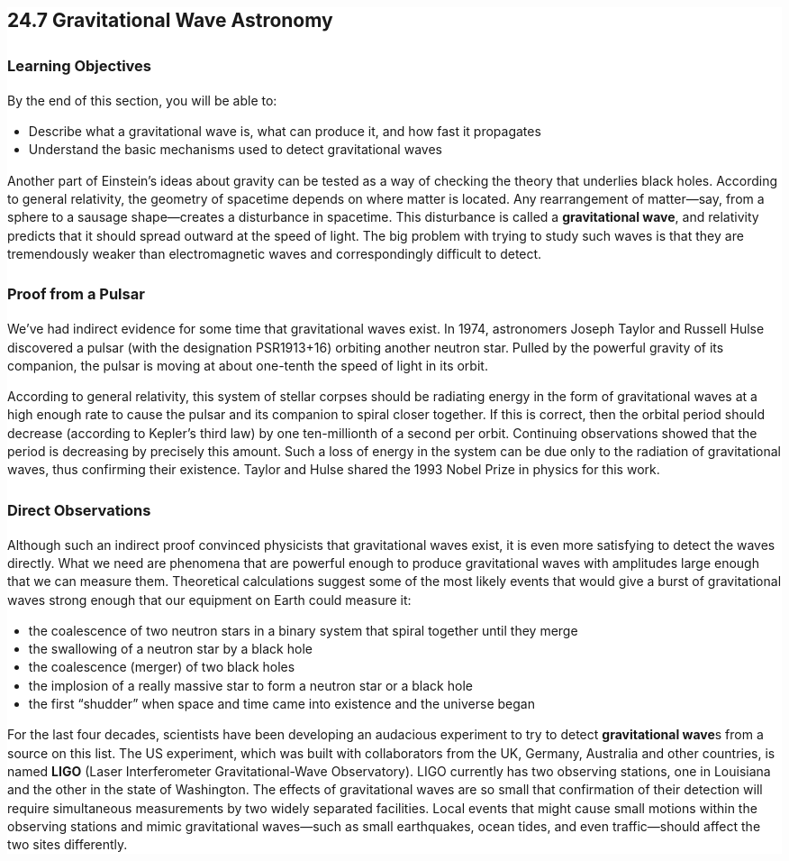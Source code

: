 ##  24.7 Gravitational Wave Astronomy 

### Learning Objectives

By the end of this section, you will be able to:

  - Describe what a gravitational wave is, what can produce it, and how fast it propagates
  - Understand the basic mechanisms used to detect gravitational waves

Another part of Einstein’s ideas about gravity can be tested as a way of checking the theory that underlies black holes. According to general relativity, the geometry of spacetime depends on where matter is located. Any rearrangement of matter—say, from a sphere to a sausage shape—creates a disturbance in spacetime. This disturbance is called a **gravitational wave**, and relativity predicts that it should spread outward at the speed of light. The big problem with trying to study such waves is that they are tremendously weaker than electromagnetic waves and correspondingly difficult to detect.

### Proof from a Pulsar

We’ve had indirect evidence for some time that gravitational waves exist. In 1974, astronomers Joseph Taylor and Russell Hulse discovered a pulsar (with the designation PSR1913+16) orbiting another neutron star. Pulled by the powerful gravity of its companion, the pulsar is moving at about one-tenth the speed of light in its orbit.

According to general relativity, this system of stellar corpses should be radiating energy in the form of gravitational waves at a high enough rate to cause the pulsar and its companion to spiral closer together. If this is correct, then the orbital period should decrease (according to Kepler’s third law) by one ten-millionth of a second per orbit. Continuing observations showed that the period is decreasing by precisely this amount. Such a loss of energy in the system can be due only to the radiation of gravitational waves, thus confirming their existence. Taylor and Hulse shared the 1993 Nobel Prize in physics for this work.

### Direct Observations

Although such an indirect proof convinced physicists that gravitational waves exist, it is even more satisfying to detect the waves directly. What we need are phenomena that are powerful enough to produce gravitational waves with amplitudes large enough that we can measure them. Theoretical calculations suggest some of the most likely events that would give a burst of gravitational waves strong enough that our equipment on Earth could measure it:

  - the coalescence of two neutron stars in a binary system that spiral together until they merge
  - the swallowing of a neutron star by a black hole
  - the coalescence (merger) of two black holes
  - the implosion of a really massive star to form a neutron star or a black hole
  - the first “shudder” when space and time came into existence and the universe began

For the last four decades, scientists have been developing an audacious experiment to try to detect **gravitational wave**s from a source on this list. The US experiment, which was built with collaborators from the UK, Germany, Australia and other countries, is named **LIGO** (Laser Interferometer Gravitational-Wave Observatory). LIGO currently has two observing stations, one in Louisiana and the other in the state of Washington. The effects of gravitational waves are so small that confirmation of their detection will require simultaneous measurements by two widely separated facilities. Local events that might cause small motions within the observing stations and mimic gravitational waves—such as small earthquakes, ocean tides, and even traffic—should affect the two sites differently.
